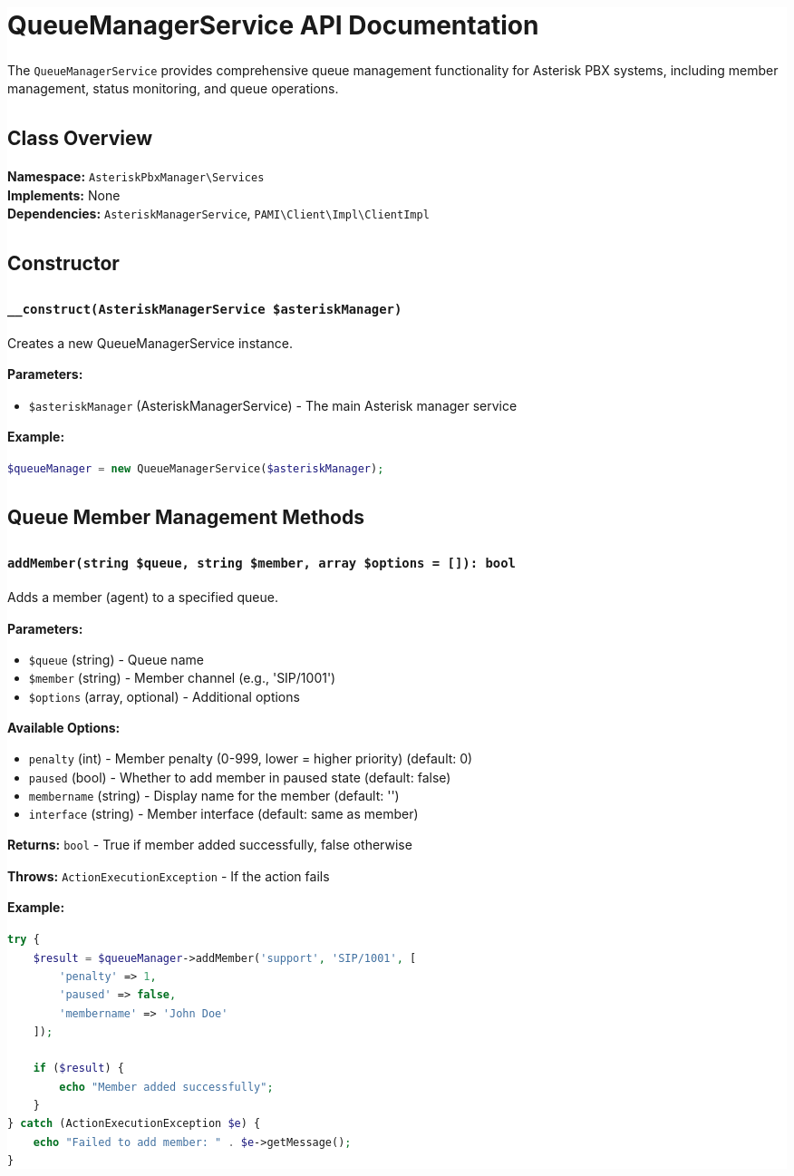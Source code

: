 # QueueManagerService API Documentation

The `QueueManagerService` provides comprehensive queue management functionality for Asterisk PBX systems, including member management, status monitoring, and queue operations.

## Class Overview

**Namespace:** `AsteriskPbxManager\Services`  
**Implements:** None  
**Dependencies:** `AsteriskManagerService`, `PAMI\Client\Impl\ClientImpl`

## Constructor

### `__construct(AsteriskManagerService $asteriskManager)`

Creates a new QueueManagerService instance.

**Parameters:**
- `$asteriskManager` (AsteriskManagerService) - The main Asterisk manager service

**Example:**
```php
$queueManager = new QueueManagerService($asteriskManager);
```

## Queue Member Management Methods

### `addMember(string $queue, string $member, array $options = []): bool`

Adds a member (agent) to a specified queue.

**Parameters:**
- `$queue` (string) - Queue name
- `$member` (string) - Member channel (e.g., 'SIP/1001')
- `$options` (array, optional) - Additional options

**Available Options:**
- `penalty` (int) - Member penalty (0-999, lower = higher priority) (default: 0)
- `paused` (bool) - Whether to add member in paused state (default: false)
- `membername` (string) - Display name for the member (default: '')
- `interface` (string) - Member interface (default: same as member)

**Returns:** `bool` - True if member added successfully, false otherwise

**Throws:** `ActionExecutionException` - If the action fails

**Example:**
```php
try {
    $result = $queueManager->addMember('support', 'SIP/1001', [
        'penalty' => 1,
        'paused' => false,
        'membername' => 'John Doe'
    ]);
    
    if ($result) {
        echo "Member added successfully";
    }
} catch (ActionExecutionException $e) {
    echo "Failed to add member: " . $e->getMessage();
}
```
